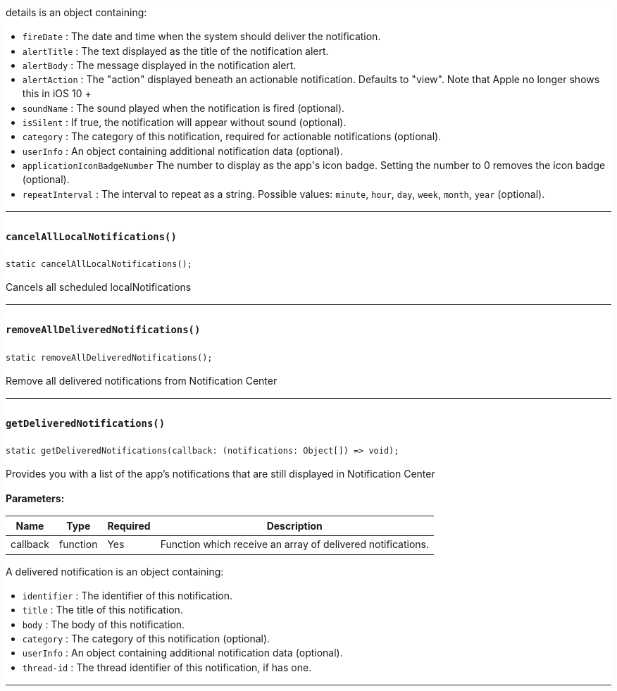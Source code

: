 details is an object containing:

- `fireDate` : The date and time when the system should deliver the notification.
- `alertTitle` : The text displayed as the title of the notification alert.
- `alertBody` : The message displayed in the notification alert.
- `alertAction` : The "action" displayed beneath an actionable notification. Defaults to "view". Note that Apple no longer shows this in iOS 10 +
- `soundName` : The sound played when the notification is fired (optional).
- `isSilent` : If true, the notification will appear without sound (optional).
- `category` : The category of this notification, required for actionable notifications (optional).
- `userInfo` : An object containing additional notification data (optional).
- `applicationIconBadgeNumber` The number to display as the app's icon badge. Setting the number to 0 removes the icon badge (optional).
- `repeatInterval` : The interval to repeat as a string. Possible values: `minute`, `hour`, `day`, `week`, `month`, `year` (optional).

---

### `cancelAllLocalNotifications()`

```tsx
static cancelAllLocalNotifications();
```

Cancels all scheduled localNotifications

---

### `removeAllDeliveredNotifications()`

```tsx
static removeAllDeliveredNotifications();
```

Remove all delivered notifications from Notification Center

---

### `getDeliveredNotifications()`

```tsx
static getDeliveredNotifications(callback: (notifications: Object[]) => void);
```

Provides you with a list of the app’s notifications that are still displayed in Notification Center

**Parameters:**

| Name     | Type     | Required | Description                                                 |
| -------- | -------- | -------- | ----------------------------------------------------------- |
| callback | function | Yes      | Function which receive an array of delivered notifications. |

A delivered notification is an object containing:

- `identifier` : The identifier of this notification.
- `title` : The title of this notification.
- `body` : The body of this notification.
- `category` : The category of this notification (optional).
- `userInfo` : An object containing additional notification data (optional).
- `thread-id` : The thread identifier of this notification, if has one.

---
